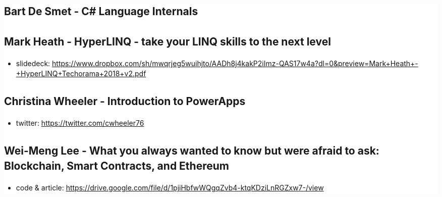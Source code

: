 ## Bart De Smet - C# Language Internals

## Mark Heath - HyperLINQ - take your LINQ skills to the next level
- slidedeck: https://www.dropbox.com/sh/mwqrjeg5wuihjto/AADh8j4kakP2iImz-QAS17w4a?dl=0&preview=Mark+Heath+-+HyperLINQ+Techorama+2018+v2.pdf

## Christina Wheeler - Introduction to PowerApps
- twitter: https://twitter.com/cwheeler76

## Wei-Meng Lee - What you always wanted to know but were afraid to ask: Blockchain, Smart Contracts, and Ethereum
- code & article: https://drive.google.com/file/d/1pjiHbfwWQgqZvb4-ktqKDziLnRGZxw7-/view
